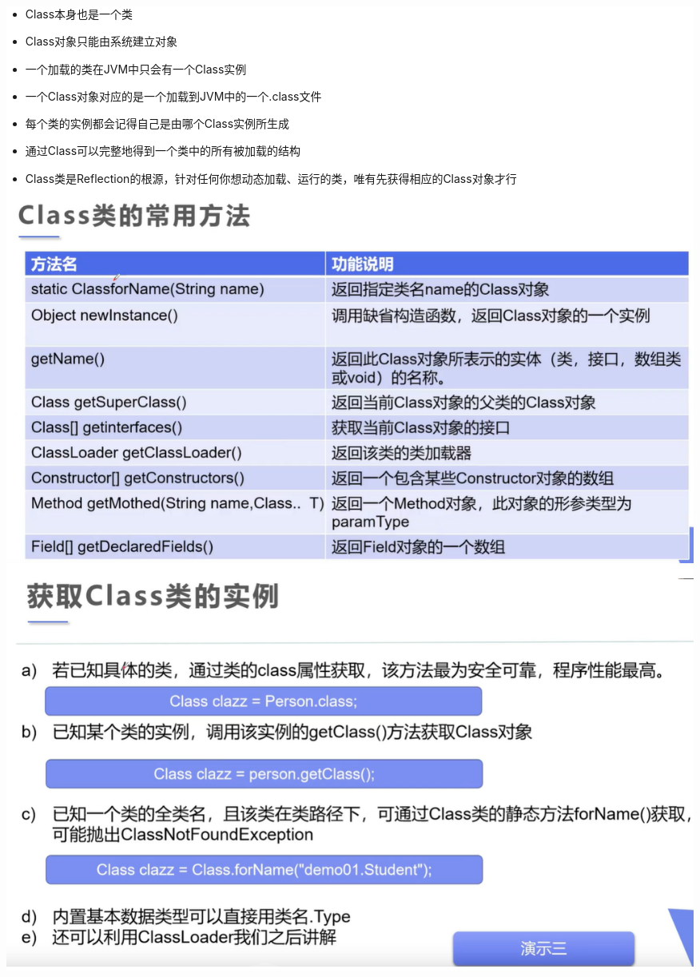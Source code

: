 * Class本身也是一个类

* Class对象只能由系统建立对象

* 一个加载的类在JVM中只会有一个Class实例

* 一个Class对象对应的是一个加载到JVM中的一个.class文件

* 每个类的实例都会记得自己是由哪个Class实例所生成

* 通过Class可以完整地得到一个类中的所有被加载的结构

* Class类是Reflection的根源，针对任何你想动态加载、运行的类，唯有先获得相应的Class对象才行

  

![image-20210312212809462](注解和反射.assets/image-20210312212809462.png)



![image-20210312213013274](注解和反射.assets/image-20210312213013274.png)